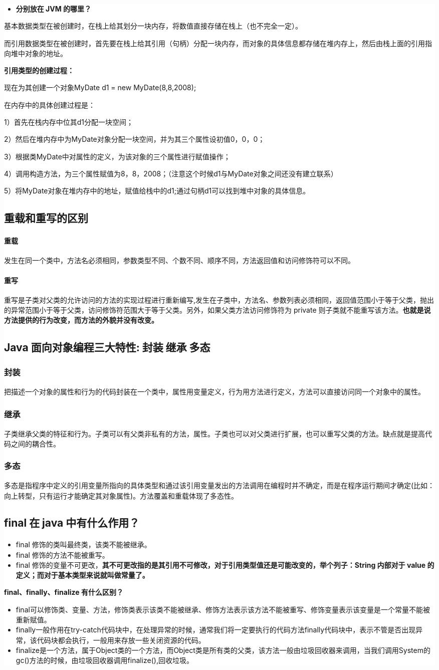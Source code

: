 * **分别放在 JVM 的哪里？**

基本数据类型在被创建时，在栈上给其划分一块内存，将数值直接存储在栈上（也不完全一定）。

而引用数据类型在被创建时，首先要在栈上给其引用（句柄）分配一块内存，而对象的具体信息都存储在堆内存上，然后由栈上面的引用指向堆中对象的地址。

**引用类型的创建过程：**

现在为其创建一个对象MyDate d1 = new MyDate(8,8,2008);

在内存中的具体创建过程是：

1）首先在栈内存中位其d1分配一块空间；

2）然后在堆内存中为MyDate对象分配一块空间，并为其三个属性设初值0，0，0；

3）根据类MyDate中对属性的定义，为该对象的三个属性进行赋值操作；

4）调用构造方法，为三个属性赋值为8，8，2008；（注意这个时候d1与MyDate对象之间还没有建立联系）

5）将MyDate对象在堆内存中的地址，赋值给栈中的d1;通过句柄d1可以找到堆中对象的具体信息。 

## 重载和重写的区别

#### 重载

发生在同一个类中，方法名必须相同，参数类型不同、个数不同、顺序不同，方法返回值和访问修饰符可以不同。

#### 重写

重写是子类对父类的允许访问的方法的实现过程进行重新编写,发生在子类中，方法名、参数列表必须相同，返回值范围小于等于父类，抛出的异常范围小于等于父类，访问修饰符范围大于等于父类。另外，如果父类方法访问修饰符为 private 则子类就不能重写该方法。**也就是说方法提供的行为改变，而方法的外貌并没有改变。**

## Java 面向对象编程三大特性: 封装 继承 多态

### 封装

把描述一个对象的属性和行为的代码封装在一个类中，属性用变量定义，行为用方法进行定义，方法可以直接访问同一个对象中的属性。 

### 继承

子类继承父类的特征和行为。子类可以有父类非私有的方法，属性。子类也可以对父类进行扩展，也可以重写父类的方法。缺点就是提高代码之间的耦合性。 

### 多态

多态是指程序中定义的引用变量所指向的具体类型和通过该引用变量发出的方法调用在编程时并不确定，而是在程序运行期间才确定(比如：向上转型，只有运行才能确定其对象属性)。方法覆盖和重载体现了多态性。 

## final 在 java 中有什么作用？

- final 修饰的类叫最终类，该类不能被继承。
- final 修饰的方法不能被重写。
- final 修饰的变量不可更改，**其不可更改指的是其引用不可修改，对于引用类型值还是可能改变的，举个列子：String 内部对于 value 的定义；而对于基本类型来说就叫做常量了。** 

**final、finally、finalize 有什么区别？**

- final可以修饰类、变量、方法，修饰类表示该类不能被继承、修饰方法表示该方法不能被重写、修饰变量表示该变量是一个常量不能被重新赋值。
- finally一般作用在try-catch代码块中，在处理异常的时候，通常我们将一定要执行的代码方法finally代码块中，表示不管是否出现异常，该代码块都会执行，一般用来存放一些关闭资源的代码。
- finalize是一个方法，属于Object类的一个方法，而Object类是所有类的父类，该方法一般由垃圾回收器来调用，当我们调用System的gc()方法的时候，由垃圾回收器调用finalize(),回收垃圾。 
